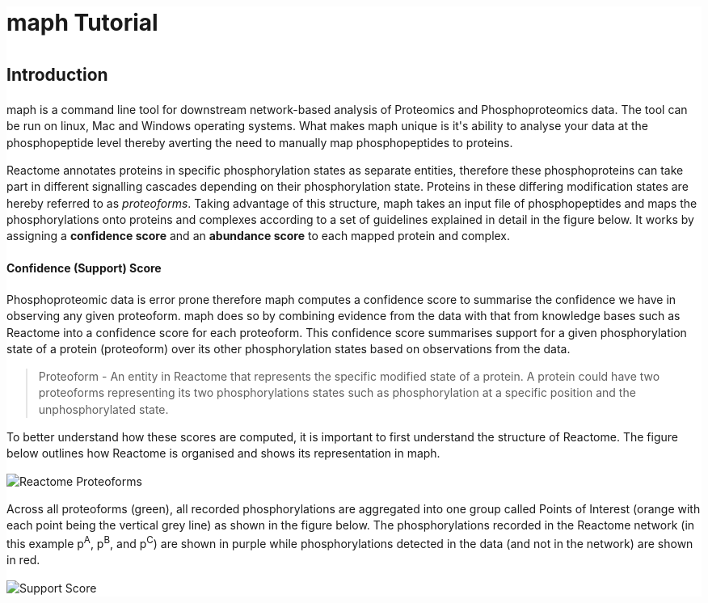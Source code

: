 # maph Tutorial

## Introduction

maph is a command line tool for downstream network-based analysis
of Proteomics and Phosphoproteomics data. The tool can be run on linux,
Mac and Windows operating systems. What makes maph unique is it's
ability to analyse your data at the phosphopeptide level thereby
averting the need to manually map phosphopeptides to proteins.

Reactome annotates proteins in specific phosphorylation states as
separate entities, therefore these phosphoproteins can take part in
different signalling cascades depending on their phosphorylation state.
Proteins in these differing modification states are hereby referred to
as *proteoforms*. Taking advantage of this structure, maph takes
an input file of phosphopeptides and maps the phosphorylations onto
proteins and complexes according to a set of guidelines explained in
detail in the figure below. It works by assigning a **confidence score**
and an **abundance score** to each mapped protein and complex.

#### Confidence (Support) Score

Phosphoproteomic data is error prone therefore maph computes a
confidence score to summarise the confidence we have in observing any
given proteoform. maph does so by combining evidence from the
data with that from knowledge bases such as Reactome into a confidence
score for each proteoform. This confidence score summarises support for
a given phosphorylation state of a protein (proteoform) over its other
phosphorylation states based on observations from the data.

> Proteoform - An entity in Reactome that represents the specific
> modified state of a protein. A protein could have two proteoforms
> representing its two phosphorylations states such as phosphorylation
> at a specific position and the unphosphorylated state.

To better understand how these scores are computed, it is important to
first understand the structure of Reactome. The figure below outlines
how Reactome is organised and shows its representation in maph.

![Reactome
Proteoforms](https://user-images.githubusercontent.com/9949832/121049429-06383e00-c7fb-11eb-8a4d-e9677ad0a220.png)

Across all proteoforms (green), all recorded phosphorylations are
aggregated into one group called Points of Interest (orange with each
point being the vertical grey line) as shown in the figure below. The
phosphorylations recorded in the Reactome network (in this example
p<sup>A</sup>, p<sup>B</sup>, and p<sup>C</sup>) are shown in purple
while phosphorylations detected in the data (and not in the network) are
shown in red.

![Support
Score](https://user-images.githubusercontent.com/9949832/120878866-98292680-c602-11eb-9e33-aaf8e3549ee1.png)
